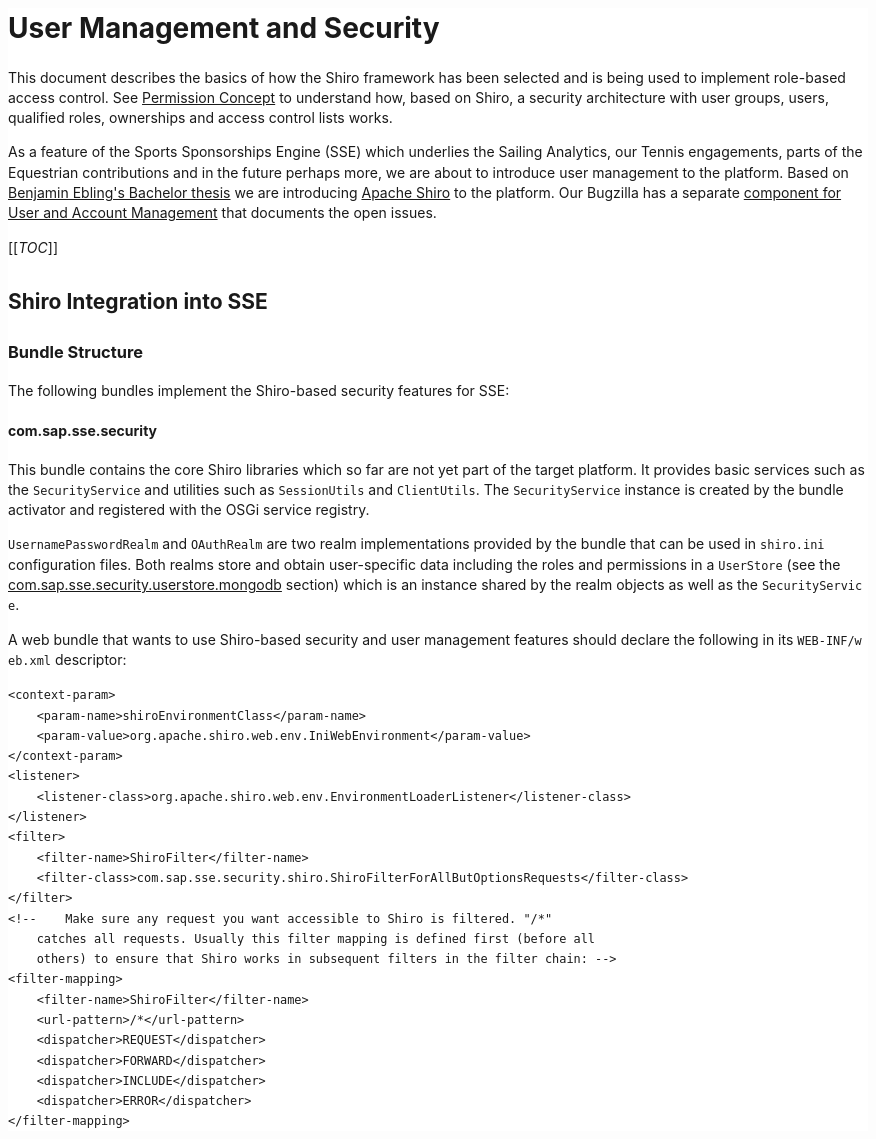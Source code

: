 # User Management and Security

This document describes the basics of how the Shiro framework has been selected and is being used to implement role-based access control. See [Permission Concept](/wiki/info/security/permission-concept) to understand how, based on Shiro, a security architecture with user groups, users, qualified roles, ownerships and access control lists works.

As a feature of the Sports Sponsorships Engine (SSE) which underlies the Sailing Analytics, our Tennis engagements, parts of the Equestrian contributions and in the future perhaps more, we are about to introduce user management to the platform. Based on [Benjamin Ebling's Bachelor thesis](/doc/theses/20140915_Ebling_Authentication_and_Authorization_for_SAP_Sailing_Analytics.pdf) we are introducing [Apache Shiro](http://shiro.apache.org) to the platform. Our Bugzilla has a separate [component for User and Account Management](http://bugzilla.sapsailing.com/bugzilla/buglist.cgi?query_format=advanced&bug_status=NEW&bug_status=ASSIGNED&bug_status=REOPENED&component=User%20and%20Account%20Management&product=Sailing%20Race%20Analytics) that documents the open issues.

[[_TOC_]]

## Shiro Integration into SSE

### Bundle Structure

The following bundles implement the Shiro-based security features for SSE:

#### com.sap.sse.security

This bundle contains the core Shiro libraries which so far are not yet part of the target platform. It provides basic services such as the `SecurityService` and utilities such as `SessionUtils` and `ClientUtils`. The `SecurityService` instance is created by the bundle activator and registered with the OSGi service registry.

`UsernamePasswordRealm` and `OAuthRealm` are two realm implementations provided by the bundle that can be used in `shiro.ini` configuration files. Both realms store and obtain user-specific data including the roles and permissions in a `UserStore` (see the [com.sap.sse.security.userstore.mongodb](/wiki/info/landscape/usermanagement#user-management-and-security_shiro-integration-into-sse_bundle-structure_com-sap-sse-security-userstore-mongodb) section) which is an instance shared by the realm objects as well as the `SecurityService`.

A web bundle that wants to use Shiro-based security and user management features should declare the following in its `WEB-INF/web.xml` descriptor:

	<context-param>
		<param-name>shiroEnvironmentClass</param-name>
		<param-value>org.apache.shiro.web.env.IniWebEnvironment</param-value>
	</context-param>
	<listener>
		<listener-class>org.apache.shiro.web.env.EnvironmentLoaderListener</listener-class>
	</listener>
	<filter>
		<filter-name>ShiroFilter</filter-name>
		<filter-class>com.sap.sse.security.shiro.ShiroFilterForAllButOptionsRequests</filter-class>
	</filter>
	<!--	Make sure any request you want accessible to Shiro is filtered. "/*" 
		catches all requests. Usually this filter mapping is defined first (before all 
		others) to ensure that Shiro works in subsequent filters in the filter chain: -->
	<filter-mapping>
		<filter-name>ShiroFilter</filter-name>
		<url-pattern>/*</url-pattern>
		<dispatcher>REQUEST</dispatcher>
		<dispatcher>FORWARD</dispatcher>
		<dispatcher>INCLUDE</dispatcher>
		<dispatcher>ERROR</dispatcher>
	</filter-mapping>
